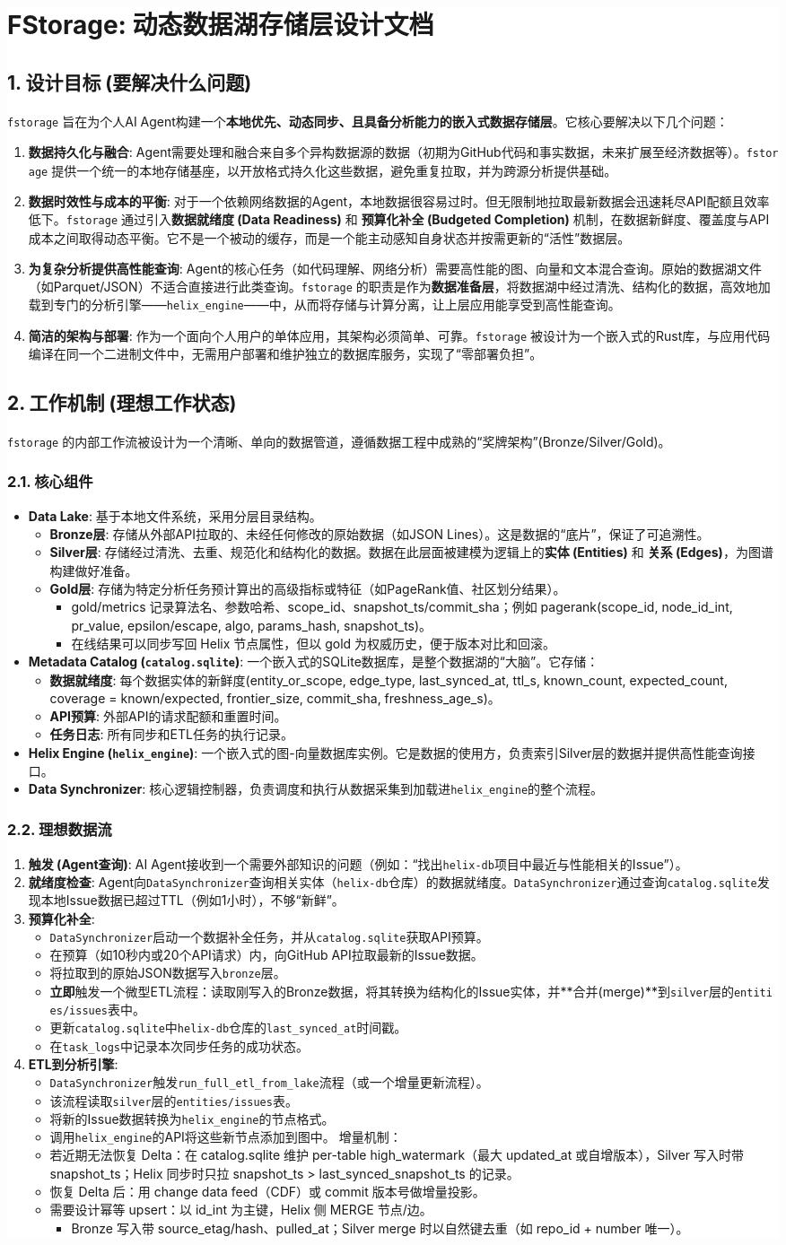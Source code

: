 # FStorage: 动态数据湖存储层设计文档

## 1. 设计目标 (要解决什么问题)

`fstorage` 旨在为个人AI Agent构建一个**本地优先、动态同步、且具备分析能力的嵌入式数据存储层**。它核心要解决以下几个问题：

1.  **数据持久化与融合**: Agent需要处理和融合来自多个异构数据源的数据（初期为GitHub代码和事实数据，未来扩展至经济数据等）。`fstorage` 提供一个统一的本地存储基座，以开放格式持久化这些数据，避免重复拉取，并为跨源分析提供基础。

2.  **数据时效性与成本的平衡**: 对于一个依赖网络数据的Agent，本地数据很容易过时。但无限制地拉取最新数据会迅速耗尽API配额且效率低下。`fstorage` 通过引入**数据就绪度 (Data Readiness)** 和 **预算化补全 (Budgeted Completion)** 机制，在数据新鲜度、覆盖度与API成本之间取得动态平衡。它不是一个被动的缓存，而是一个能主动感知自身状态并按需更新的“活性”数据层。

3.  **为复杂分析提供高性能查询**: Agent的核心任务（如代码理解、网络分析）需要高性能的图、向量和文本混合查询。原始的数据湖文件（如Parquet/JSON）不适合直接进行此类查询。`fstorage` 的职责是作为**数据准备层**，将数据湖中经过清洗、结构化的数据，高效地加载到专门的分析引擎——`helix_engine`——中，从而将存储与计算分离，让上层应用能享受到高性能查询。

4.  **简洁的架构与部署**: 作为一个面向个人用户的单体应用，其架构必须简单、可靠。`fstorage` 被设计为一个嵌入式的Rust库，与应用代码编译在同一个二进制文件中，无需用户部署和维护独立的数据库服务，实现了“零部署负担”。

## 2. 工作机制 (理想工作状态)

`fstorage` 的内部工作流被设计为一个清晰、单向的数据管道，遵循数据工程中成熟的“奖牌架构”(Bronze/Silver/Gold)。

### 2.1. 核心组件

-   **Data Lake**: 基于本地文件系统，采用分层目录结构。
    -   **Bronze层**: 存储从外部API拉取的、未经任何修改的原始数据（如JSON Lines）。这是数据的“底片”，保证了可追溯性。
    -   **Silver层**: 存储经过清洗、去重、规范化和结构化的数据。数据在此层面被建模为逻辑上的**实体 (Entities)** 和 **关系 (Edges)**，为图谱构建做好准备。
    -   **Gold层**: 存储为特定分析任务预计算出的高级指标或特征（如PageRank值、社区划分结果）。
        - gold/metrics 记录算法名、参数哈希、scope_id、snapshot_ts/commit_sha；例如 pagerank(scope_id, node_id_int, pr_value, epsilon/escape, algo, params_hash, snapshot_ts)。
        - 在线结果可以同步写回 Helix 节点属性，但以 gold 为权威历史，便于版本对比和回滚。
-   **Metadata Catalog (`catalog.sqlite`)**: 一个嵌入式的SQLite数据库，是整个数据湖的“大脑”。它存储：
    -   **数据就绪度**: 每个数据实体的新鲜度(entity_or_scope, edge_type, last_synced_at, ttl_s, known_count, expected_count, coverage = known/expected, frontier_size, commit_sha, freshness_age_s)。
    -   **API预算**: 外部API的请求配额和重置时间。
    -   **任务日志**: 所有同步和ETL任务的执行记录。
-   **Helix Engine (`helix_engine`)**: 一个嵌入式的图-向量数据库实例。它是数据的使用方，负责索引Silver层的数据并提供高性能查询接口。
-   **Data Synchronizer**: 核心逻辑控制器，负责调度和执行从数据采集到加载进`helix_engine`的整个流程。

### 2.2. 理想数据流

1.  **触发 (Agent查询)**: AI Agent接收到一个需要外部知识的问题（例如：“找出`helix-db`项目中最近与性能相关的Issue”）。
2.  **就绪度检查**: Agent向`DataSynchronizer`查询相关实体（`helix-db`仓库）的数据就绪度。`DataSynchronizer`通过查询`catalog.sqlite`发现本地Issue数据已超过TTL（例如1小时），不够“新鲜”。
3.  **预算化补全**:
    -   `DataSynchronizer`启动一个数据补全任务，并从`catalog.sqlite`获取API预算。
    -   在预算（如10秒内或20个API请求）内，向GitHub API拉取最新的Issue数据。
    -   将拉取到的原始JSON数据写入`bronze`层。
    -   **立即**触发一个微型ETL流程：读取刚写入的Bronze数据，将其转换为结构化的Issue实体，并**合并(merge)**到`silver`层的`entities/issues`表中。
    -   更新`catalog.sqlite`中`helix-db`仓库的`last_synced_at`时间戳。
    -   在`task_logs`中记录本次同步任务的成功状态。
4.  **ETL到分析引擎**:
    -   `DataSynchronizer`触发`run_full_etl_from_lake`流程（或一个增量更新流程）。
    -   该流程读取`silver`层的`entities/issues`表。
    -   将新的Issue数据转换为`helix_engine`的节点格式。
    -   调用`helix_engine`的API将这些新节点添加到图中。
    增量机制：
    - 若近期无法恢复 Delta：在 catalog.sqlite 维护 per-table high_watermark（最大 updated_at 或自增版本），Silver 写入时带 snapshot_ts；Helix 同步时只拉 snapshot_ts > last_synced_snapshot_ts 的记录。
    - 恢复 Delta 后：用 change data feed（CDF）或 commit 版本号做增量投影。
    - 需要设计幂等 upsert：以 id_int 为主键，Helix 侧 MERGE 节点/边。
        - Bronze 写入带 source_etag/hash、pulled_at；Silver merge 时以自然键去重（如 repo_id + number 唯一）。